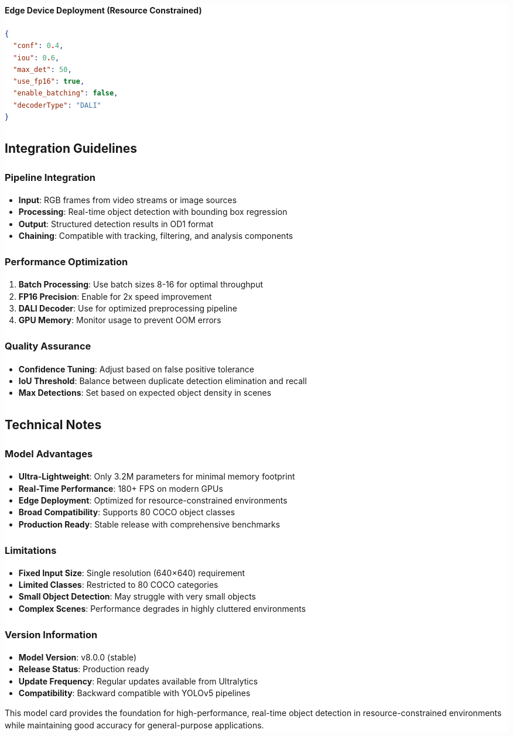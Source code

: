 #### Edge Device Deployment (Resource Constrained)
```json
{
  "conf": 0.4,
  "iou": 0.6,
  "max_det": 50,
  "use_fp16": true,
  "enable_batching": false,
  "decoderType": "DALI"
}
```

## Integration Guidelines

### Pipeline Integration
- **Input**: RGB frames from video streams or image sources
- **Processing**: Real-time object detection with bounding box regression
- **Output**: Structured detection results in OD1 format
- **Chaining**: Compatible with tracking, filtering, and analysis components

### Performance Optimization
1. **Batch Processing**: Use batch sizes 8-16 for optimal throughput
2. **FP16 Precision**: Enable for 2x speed improvement
3. **DALI Decoder**: Use for optimized preprocessing pipeline
4. **GPU Memory**: Monitor usage to prevent OOM errors

### Quality Assurance
- **Confidence Tuning**: Adjust based on false positive tolerance
- **IoU Threshold**: Balance between duplicate detection elimination and recall
- **Max Detections**: Set based on expected object density in scenes

## Technical Notes

### Model Advantages
- **Ultra-Lightweight**: Only 3.2M parameters for minimal memory footprint
- **Real-Time Performance**: 180+ FPS on modern GPUs
- **Edge Deployment**: Optimized for resource-constrained environments
- **Broad Compatibility**: Supports 80 COCO object classes
- **Production Ready**: Stable release with comprehensive benchmarks

### Limitations
- **Fixed Input Size**: Single resolution (640×640) requirement
- **Limited Classes**: Restricted to 80 COCO categories
- **Small Object Detection**: May struggle with very small objects
- **Complex Scenes**: Performance degrades in highly cluttered environments

### Version Information
- **Model Version**: v8.0.0 (stable)
- **Release Status**: Production ready
- **Update Frequency**: Regular updates available from Ultralytics
- **Compatibility**: Backward compatible with YOLOv5 pipelines

This model card provides the foundation for high-performance, real-time object detection in resource-constrained environments while maintaining good accuracy for general-purpose applications.
